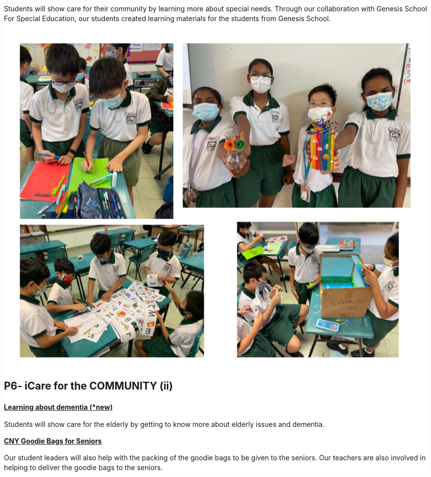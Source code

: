 <p>Students will show care for their community by learning more about special
needs. Through our collaboration with Genesis School For Special Education,
our students created learning materials for the students from Genesis School.</p>
<div class="isomer-image-wrapper">
<img style="width: 100%" height="auto" width="100%" alt="" src="/images/PTPS%20Experience/P5%20via%20-special%20needs.png">
</div>
<h2>P6- iCare for the COMMUNITY (ii)</h2>
<p><strong><u>Learning about dementia (*new)</u></strong>
</p>
<p>Students will show care for the elderly by getting to know more about
elderly issues and dementia.&nbsp;&nbsp;</p>
<p><strong><u>CNY Goodie Bags for Seniors</u></strong>
</p>
<p>Our student leaders will also help with the packing of the goodie bags
to be given to the seniors. Our teachers are also involved in helping to
deliver the goodie bags to the seniors.</p>
<div class="isomer-image-wrapper">